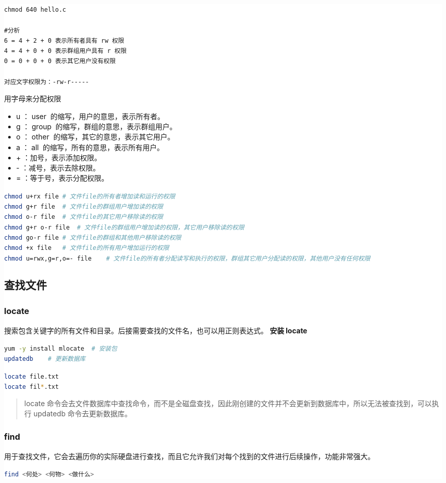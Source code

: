 ```
chmod 640 hello.c

#分析
6 = 4 + 2 + 0 表示所有者具有 rw 权限
4 = 4 + 0 + 0 表示群组用户具有 r 权限
0 = 0 + 0 + 0 表示其它用户没有权限

对应文字权限为：-rw-r-----
```

用字母来分配权限

- u ： user  的缩写，用户的意思，表示所有者。
- g ： group  的缩写，群组的意思，表示群组用户。
- o ： other  的缩写，其它的意思，表示其它用户。
- a ： all  的缩写，所有的意思，表示所有用户。
- \+ ：加号，表示添加权限。
- \- ：减号，表示去除权限。
- = ：等于号，表示分配权限。

```sh
chmod u+rx file	# 文件file的所有者增加读和运行的权限
chmod g+r file	# 文件file的群组用户增加读的权限
chmod o-r file	# 文件file的其它用户移除读的权限
chmod g+r o-r file	# 文件file的群组用户增加读的权限，其它用户移除读的权限
chmod go-r file	# 文件file的群组和其他用户移除读的权限
chmod +x file	# 文件file的所有用户增加运行的权限
chmod u=rwx,g=r,o=- file	# 文件file的所有者分配读写和执行的权限，群组其它用户分配读的权限，其他用户没有任何权限
```

## 查找文件

### **locate**

搜索包含关键字的所有文件和目录。后接需要查找的文件名，也可以用正则表达式。
**安装 locate**

```sh
yum -y install mlocate	# 安装包
updatedb	# 更新数据库
```

```sh
locate file.txt
locate fil*.txt
```

> locate 命令会去文件数据库中查找命令，而不是全磁盘查找，因此刚创建的文件并不会更新到数据库中，所以无法被查找到，可以执行 updatedb 命令去更新数据库。

### find

用于查找文件，它会去遍历你的实际硬盘进行查找，而且它允许我们对每个找到的文件进行后续操作，功能非常强大。

```sh
find <何处> <何物> <做什么>
```
